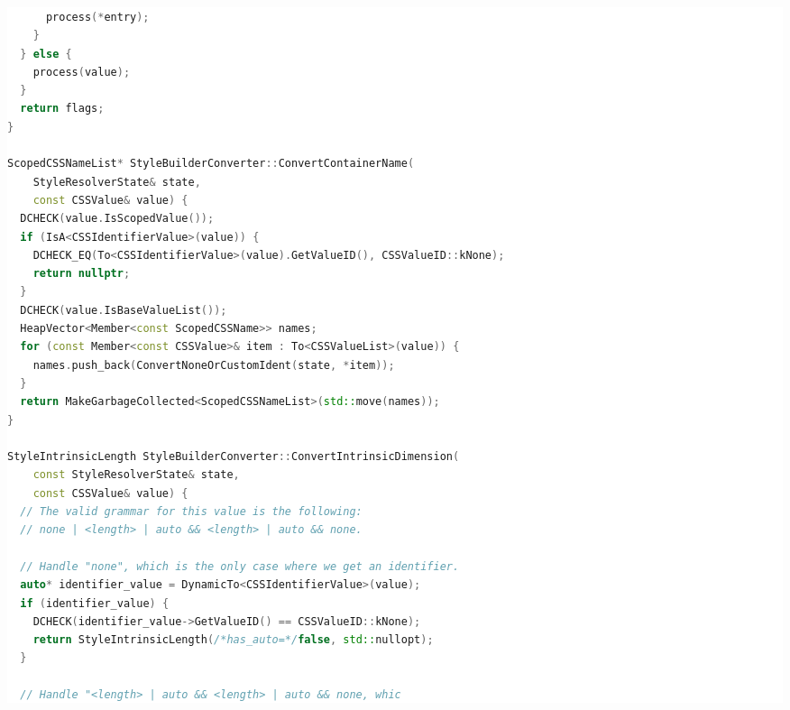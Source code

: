 ```cpp
      process(*entry);
    }
  } else {
    process(value);
  }
  return flags;
}

ScopedCSSNameList* StyleBuilderConverter::ConvertContainerName(
    StyleResolverState& state,
    const CSSValue& value) {
  DCHECK(value.IsScopedValue());
  if (IsA<CSSIdentifierValue>(value)) {
    DCHECK_EQ(To<CSSIdentifierValue>(value).GetValueID(), CSSValueID::kNone);
    return nullptr;
  }
  DCHECK(value.IsBaseValueList());
  HeapVector<Member<const ScopedCSSName>> names;
  for (const Member<const CSSValue>& item : To<CSSValueList>(value)) {
    names.push_back(ConvertNoneOrCustomIdent(state, *item));
  }
  return MakeGarbageCollected<ScopedCSSNameList>(std::move(names));
}

StyleIntrinsicLength StyleBuilderConverter::ConvertIntrinsicDimension(
    const StyleResolverState& state,
    const CSSValue& value) {
  // The valid grammar for this value is the following:
  // none | <length> | auto && <length> | auto && none.

  // Handle "none", which is the only case where we get an identifier.
  auto* identifier_value = DynamicTo<CSSIdentifierValue>(value);
  if (identifier_value) {
    DCHECK(identifier_value->GetValueID() == CSSValueID::kNone);
    return StyleIntrinsicLength(/*has_auto=*/false, std::nullopt);
  }

  // Handle "<length> | auto && <length> | auto && none, whic
```